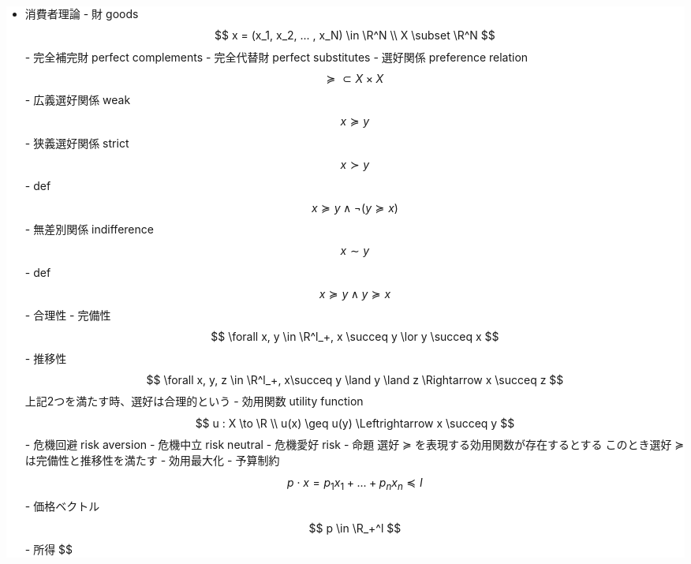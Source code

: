 - 消費者理論
        - 財 goods
            $$
            x = (x_1, x_2, ... , x_N) \in \R^N \\
            X \subset \R^N
            $$
            - 完全補完財 perfect complements
            - 完全代替財 perfect substitutes
        - 選好関係 preference relation
            $$
            \succeq \ \subset X \times X
            $$
            - 広義選好関係 weak
                $$
                x \succeq y  
                $$
            - 狭義選好関係 strict
                $$
                x \succ y
                $$
                - def
                    $$
                    x \succeq y \land \lnot(y \succeq x)
                    $$
            - 無差別関係 indifference
                $$
                x \sim y
                $$
                - def
                    $$
                    x \succeq y \land y \succeq x
                    $$
            - 合理性
                - 完備性
                    $$
                    \forall x, y \in \R^l_+, x \succeq y \lor y \succeq x
                    $$
                - 推移性
                    $$
                    \forall x, y, z \in \R^l_+, x\succeq y \land y \land z \Rightarrow x \succeq z 
                    $$
                上記2つを満たす時、選好は合理的という
        - 効用関数 utility function
            $$
            u : X \to \R \\
            u(x) \geq u(y) \Leftrightarrow x \succeq y
            $$
            - 危機回避 risk aversion
            - 危機中立 risk neutral
            - 危機愛好 risk
            - 命題
                選好 $\succeq$ を表現する効用関数が存在するとする
                このとき選好 $\succeq$ は完備性と推移性を満たす
            - 効用最大化
                - 予算制約
                    $$
                    p \cdot x  = p_1x_1 + ...+ p_nx_n \preceq I 
                    $$
                    - 価格ベクトル
                        $$
                        p \in \R_+^l
                        $$
                    - 所得
                        $$